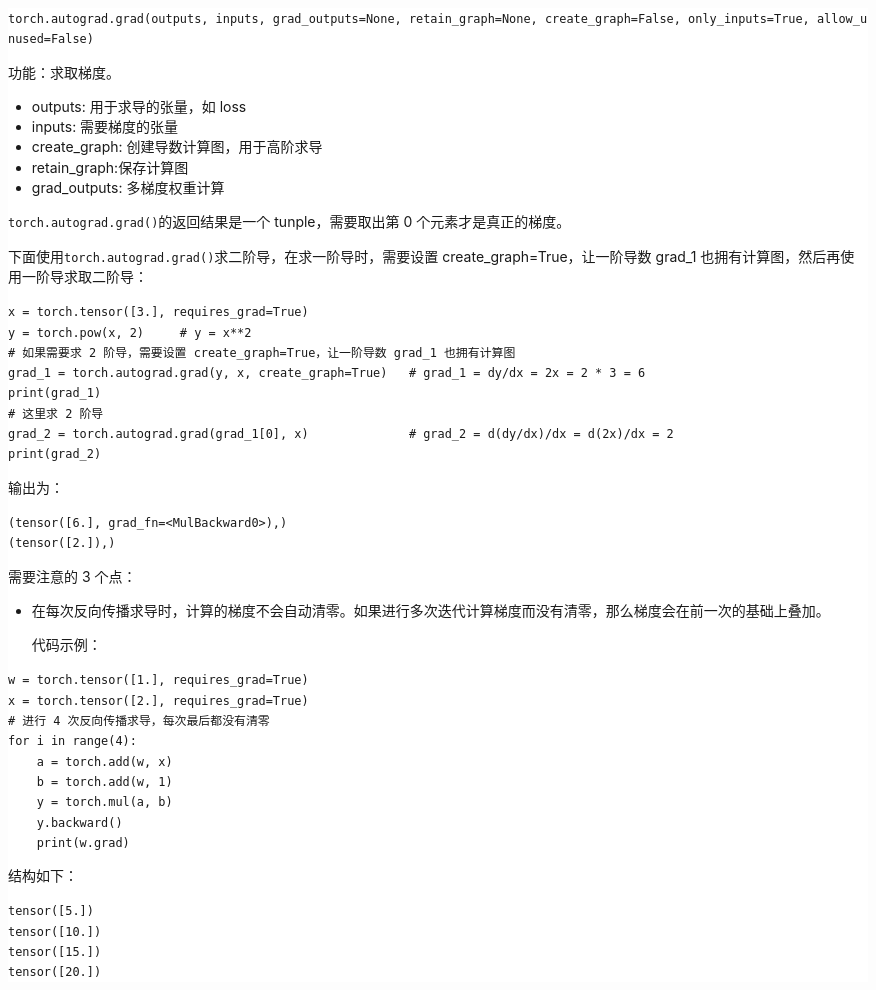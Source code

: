 ```text
torch.autograd.grad(outputs, inputs, grad_outputs=None, retain_graph=None, create_graph=False, only_inputs=True, allow_unused=False)
```

功能：求取梯度。

* outputs: 用于求导的张量，如 loss
* inputs: 需要梯度的张量
* create\_graph: 创建导数计算图，用于高阶求导
* retain\_graph:保存计算图
* grad\_outputs: 多梯度权重计算

`torch.autograd.grad()`的返回结果是一个 tunple，需要取出第 0 个元素才是真正的梯度。

下面使用`torch.autograd.grad()`求二阶导，在求一阶导时，需要设置 create\_graph=True，让一阶导数 grad\_1 也拥有计算图，然后再使用一阶导求取二阶导：

```text
x = torch.tensor([3.], requires_grad=True)
y = torch.pow(x, 2)     # y = x**2
# 如果需要求 2 阶导，需要设置 create_graph=True，让一阶导数 grad_1 也拥有计算图
grad_1 = torch.autograd.grad(y, x, create_graph=True)   # grad_1 = dy/dx = 2x = 2 * 3 = 6
print(grad_1)
# 这里求 2 阶导
grad_2 = torch.autograd.grad(grad_1[0], x)              # grad_2 = d(dy/dx)/dx = d(2x)/dx = 2
print(grad_2)
```

输出为：

```text
(tensor([6.], grad_fn=<MulBackward0>),)
(tensor([2.]),)
```

需要注意的 3 个点：

* 在每次反向传播求导时，计算的梯度不会自动清零。如果进行多次迭代计算梯度而没有清零，那么梯度会在前一次的基础上叠加。

  代码示例：

```text
w = torch.tensor([1.], requires_grad=True)
x = torch.tensor([2.], requires_grad=True)
# 进行 4 次反向传播求导，每次最后都没有清零
for i in range(4):
    a = torch.add(w, x)
    b = torch.add(w, 1)
    y = torch.mul(a, b)
    y.backward()
    print(w.grad)
```

结构如下：

```text
tensor([5.])
tensor([10.])
tensor([15.])
tensor([20.])
```
